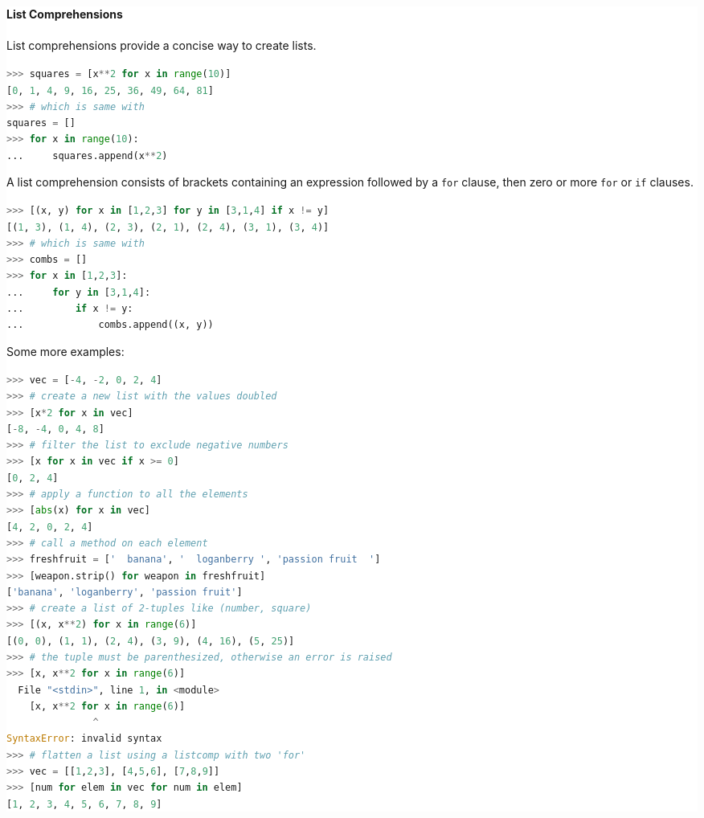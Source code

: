 ####  List Comprehensions

List comprehensions provide a concise way to create lists.

```python
>>> squares = [x**2 for x in range(10)]
[0, 1, 4, 9, 16, 25, 36, 49, 64, 81]
>>> # which is same with
squares = []
>>> for x in range(10):
...     squares.append(x**2)
```

A list comprehension consists of brackets containing an expression followed by a `for` clause, then zero or more `for` or `if` clauses. 

```python
>>> [(x, y) for x in [1,2,3] for y in [3,1,4] if x != y]
[(1, 3), (1, 4), (2, 3), (2, 1), (2, 4), (3, 1), (3, 4)]
>>> # which is same with
>>> combs = []
>>> for x in [1,2,3]:
...     for y in [3,1,4]:
...         if x != y:
...             combs.append((x, y))
```

Some more examples:

```python
>>> vec = [-4, -2, 0, 2, 4]
>>> # create a new list with the values doubled
>>> [x*2 for x in vec]
[-8, -4, 0, 4, 8]
>>> # filter the list to exclude negative numbers
>>> [x for x in vec if x >= 0]
[0, 2, 4]
>>> # apply a function to all the elements
>>> [abs(x) for x in vec]
[4, 2, 0, 2, 4]
>>> # call a method on each element
>>> freshfruit = ['  banana', '  loganberry ', 'passion fruit  ']
>>> [weapon.strip() for weapon in freshfruit]
['banana', 'loganberry', 'passion fruit']
>>> # create a list of 2-tuples like (number, square)
>>> [(x, x**2) for x in range(6)]
[(0, 0), (1, 1), (2, 4), (3, 9), (4, 16), (5, 25)]
>>> # the tuple must be parenthesized, otherwise an error is raised
>>> [x, x**2 for x in range(6)]
  File "<stdin>", line 1, in <module>
    [x, x**2 for x in range(6)]
               ^
SyntaxError: invalid syntax
>>> # flatten a list using a listcomp with two 'for'
>>> vec = [[1,2,3], [4,5,6], [7,8,9]]
>>> [num for elem in vec for num in elem]
[1, 2, 3, 4, 5, 6, 7, 8, 9]
```

